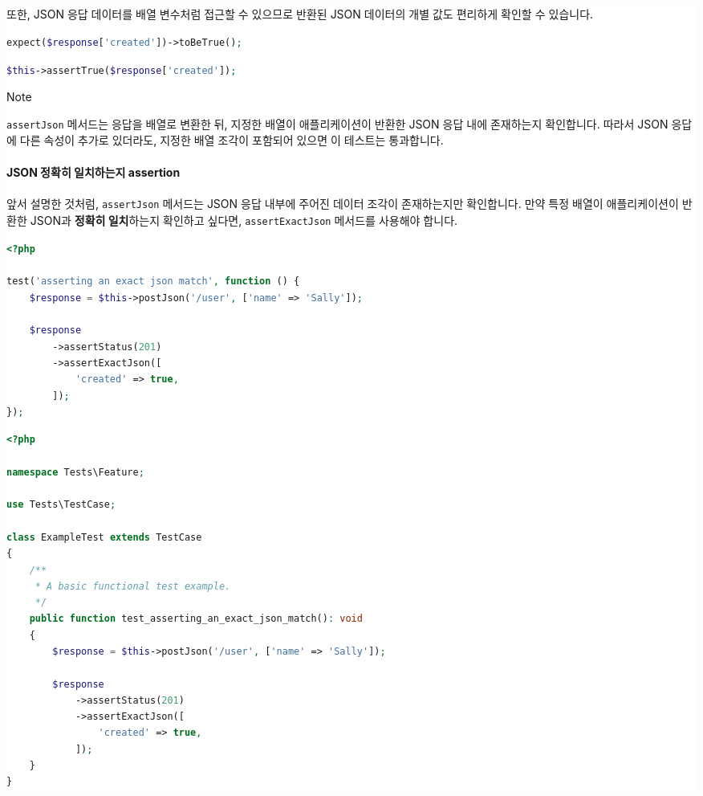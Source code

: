 ```php tab=PHPUnit
```

또한, JSON 응답 데이터를 배열 변수처럼 접근할 수 있으므로 반환된 JSON 데이터의 개별 값도 편리하게 확인할 수 있습니다.

```php tab=Pest
expect($response['created'])->toBeTrue();
```

```php tab=PHPUnit
$this->assertTrue($response['created']);
```

> [!NOTE]
> `assertJson` 메서드는 응답을 배열로 변환한 뒤, 지정한 배열이 애플리케이션이 반환한 JSON 응답 내에 존재하는지 확인합니다. 따라서 JSON 응답에 다른 속성이 추가로 있더라도, 지정한 배열 조각이 포함되어 있으면 이 테스트는 통과합니다.

<a name="verifying-exact-match"></a>
#### JSON 정확히 일치하는지 assertion

앞서 설명한 것처럼, `assertJson` 메서드는 JSON 응답 내부에 주어진 데이터 조각이 존재하는지만 확인합니다. 만약 특정 배열이 애플리케이션이 반환한 JSON과 **정확히 일치**하는지 확인하고 싶다면, `assertExactJson` 메서드를 사용해야 합니다.

```php tab=Pest
<?php

test('asserting an exact json match', function () {
    $response = $this->postJson('/user', ['name' => 'Sally']);

    $response
        ->assertStatus(201)
        ->assertExactJson([
            'created' => true,
        ]);
});
```

```php tab=PHPUnit
<?php

namespace Tests\Feature;

use Tests\TestCase;

class ExampleTest extends TestCase
{
    /**
     * A basic functional test example.
     */
    public function test_asserting_an_exact_json_match(): void
    {
        $response = $this->postJson('/user', ['name' => 'Sally']);

        $response
            ->assertStatus(201)
            ->assertExactJson([
                'created' => true,
            ]);
    }
}
```
